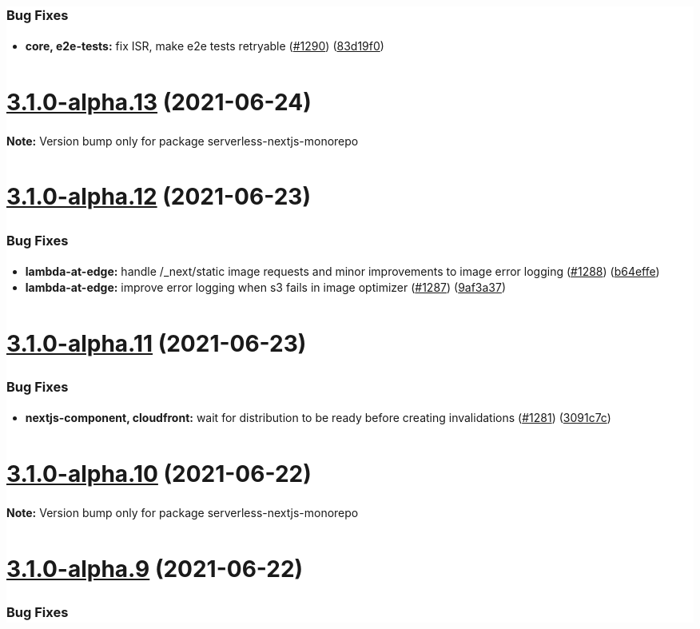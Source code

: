 ### Bug Fixes

- **core, e2e-tests:** fix ISR, make e2e tests retryable ([#1290](https://github.com/serverless-nextjs/serverless-next.js/issues/1290)) ([83d19f0](https://github.com/serverless-nextjs/serverless-next.js/commit/83d19f0b607441a76746fa8cf4dacddd52d8b20a))

# [3.1.0-alpha.13](https://github.com/serverless-nextjs/serverless-next.js/compare/v3.1.0-alpha.12...v3.1.0-alpha.13) (2021-06-24)

**Note:** Version bump only for package serverless-nextjs-monorepo

# [3.1.0-alpha.12](https://github.com/serverless-nextjs/serverless-next.js/compare/v3.1.0-alpha.11...v3.1.0-alpha.12) (2021-06-23)

### Bug Fixes

- **lambda-at-edge:** handle /\_next/static image requests and minor improvements to image error logging ([#1288](https://github.com/serverless-nextjs/serverless-next.js/issues/1288)) ([b64effe](https://github.com/serverless-nextjs/serverless-next.js/commit/b64effedaecfbe789ad7134b4bcba0c57b17019b))
- **lambda-at-edge:** improve error logging when s3 fails in image optimizer ([#1287](https://github.com/serverless-nextjs/serverless-next.js/issues/1287)) ([9af3a37](https://github.com/serverless-nextjs/serverless-next.js/commit/9af3a37352ee704424dd90691b3832e9cf8b721c))

# [3.1.0-alpha.11](https://github.com/serverless-nextjs/serverless-next.js/compare/v3.1.0-alpha.10...v3.1.0-alpha.11) (2021-06-23)

### Bug Fixes

- **nextjs-component, cloudfront:** wait for distribution to be ready before creating invalidations ([#1281](https://github.com/serverless-nextjs/serverless-next.js/issues/1281)) ([3091c7c](https://github.com/serverless-nextjs/serverless-next.js/commit/3091c7c634986121c4943931c7ffd6303732c957))

# [3.1.0-alpha.10](https://github.com/serverless-nextjs/serverless-next.js/compare/v3.1.0-alpha.9...v3.1.0-alpha.10) (2021-06-22)

**Note:** Version bump only for package serverless-nextjs-monorepo

# [3.1.0-alpha.9](https://github.com/serverless-nextjs/serverless-next.js/compare/v3.1.0-alpha.8...v3.1.0-alpha.9) (2021-06-22)

### Bug Fixes
